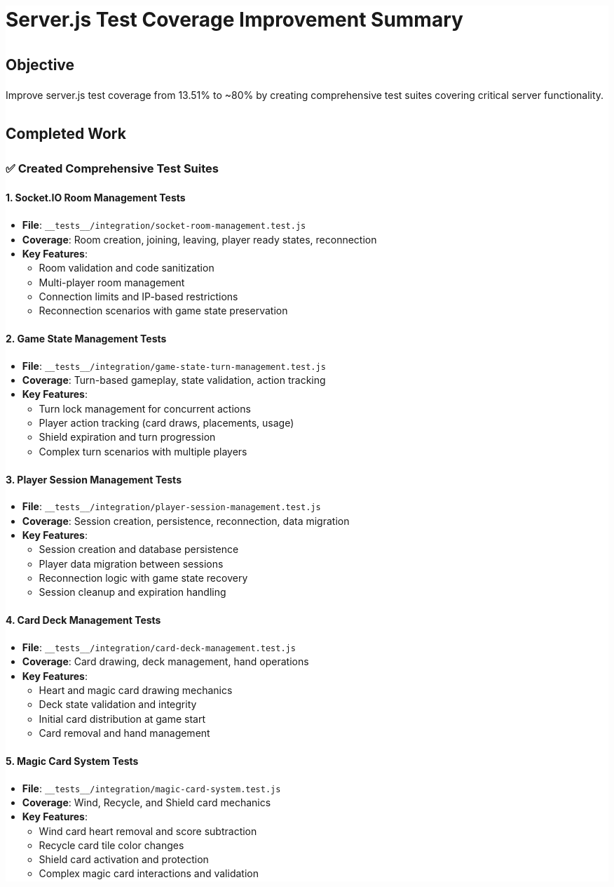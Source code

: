 # Server.js Test Coverage Improvement Summary

## Objective
Improve server.js test coverage from 13.51% to ~80% by creating comprehensive test suites covering critical server functionality.

## Completed Work

### ✅ Created Comprehensive Test Suites

#### 1. **Socket.IO Room Management Tests**
- **File**: `__tests__/integration/socket-room-management.test.js`
- **Coverage**: Room creation, joining, leaving, player ready states, reconnection
- **Key Features**:
  - Room validation and code sanitization
  - Multi-player room management
  - Connection limits and IP-based restrictions
  - Reconnection scenarios with game state preservation

#### 2. **Game State Management Tests**
- **File**: `__tests__/integration/game-state-turn-management.test.js`
- **Coverage**: Turn-based gameplay, state validation, action tracking
- **Key Features**:
  - Turn lock management for concurrent actions
  - Player action tracking (card draws, placements, usage)
  - Shield expiration and turn progression
  - Complex turn scenarios with multiple players

#### 3. **Player Session Management Tests**
- **File**: `__tests__/integration/player-session-management.test.js`
- **Coverage**: Session creation, persistence, reconnection, data migration
- **Key Features**:
  - Session creation and database persistence
  - Player data migration between sessions
  - Reconnection logic with game state recovery
  - Session cleanup and expiration handling

#### 4. **Card Deck Management Tests**
- **File**: `__tests__/integration/card-deck-management.test.js`
- **Coverage**: Card drawing, deck management, hand operations
- **Key Features**:
  - Heart and magic card drawing mechanics
  - Deck state validation and integrity
  - Initial card distribution at game start
  - Card removal and hand management

#### 5. **Magic Card System Tests**
- **File**: `__tests__/integration/magic-card-system.test.js`
- **Coverage**: Wind, Recycle, and Shield card mechanics
- **Key Features**:
  - Wind card heart removal and score subtraction
  - Recycle card tile color changes
  - Shield card activation and protection
  - Complex magic card interactions and validation
